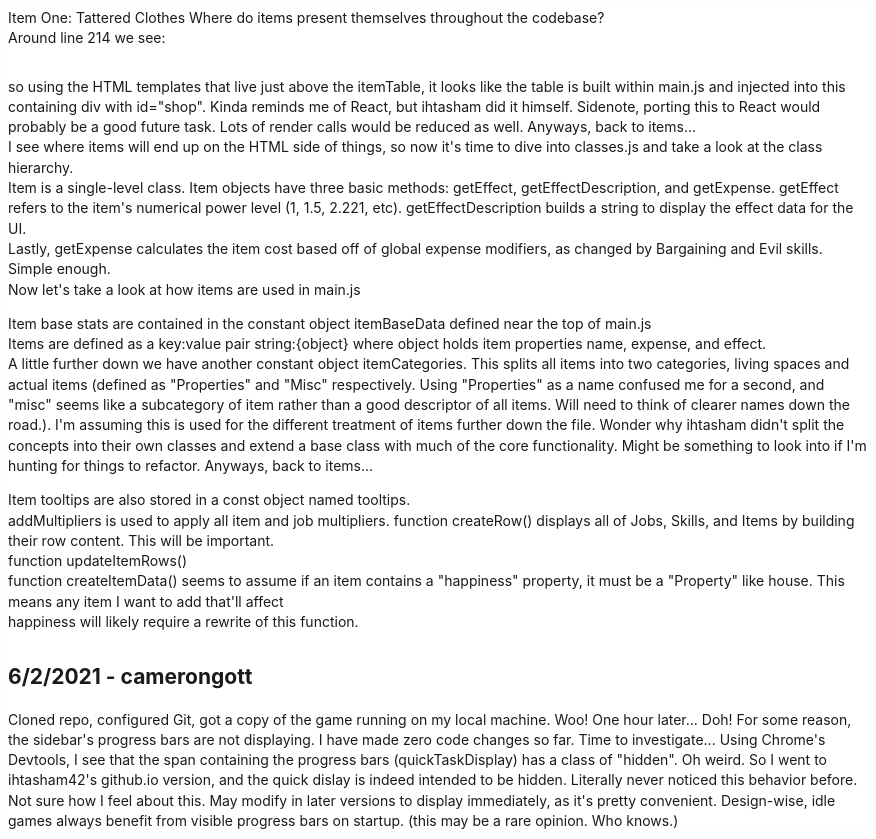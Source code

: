 Item One: Tattered Clothes
Where do items present themselves throughout the codebase?  
Around line 214 we see:
    <div class="tab" id="shop">
        <table id="itemTable" class="w3-table w3-bordered">
        </table>
    </div>
so using the HTML templates that live just above the itemTable, it looks like the table is built within main.js and injected 
into this containing div with id="shop". Kinda reminds me of React, but ihtasham did it himself. Sidenote, porting this to React would probably
be a good future task. Lots of render calls would be reduced as well. Anyways, back to items...  
I see where items will end up on the HTML side of things, so now it's time to dive into classes.js and take a look at the class hierarchy.  
Item is a single-level class. Item objects have three basic methods: getEffect, getEffectDescription, and getExpense. getEffect  
refers to the item's numerical power level (1, 1.5, 2.221, etc). getEffectDescription builds a string to display the effect data for the UI.  
Lastly, getExpense calculates the item cost based off of global expense modifiers, as changed by Bargaining and Evil skills. Simple enough.  
Now let's take a look at how items are used in main.js  

Item base stats are contained in the constant object itemBaseData defined near the top of main.js  
Items are defined as a key:value pair string:{object} where object holds item properties name, expense, and effect.  
A little further down we have another constant object itemCategories. This splits all items into two categories, living spaces and actual items (defined as "Properties" and "Misc" respectively. Using "Properties" as a name confused me for a second, and "misc" seems like a subcategory of item rather than a good descriptor of all items. Will need to think of clearer names down the road.). I'm assuming this is used for the different treatment of items further down the file. Wonder why ihtasham didn't split the concepts into their own classes and extend a base class with much of the core functionality. Might be something to look into if I'm hunting for things to refactor. Anyways, back to items...  

Item tooltips are also stored in a const object named tooltips.  
addMultipliers is used to apply all item and job multipliers.
function createRow() displays all of Jobs, Skills, and Items by building their row content. This will be important.  
function updateItemRows()  
function createItemData() seems to assume if an item contains a "happiness" property, it must be a "Property" like house. This means any item I want to add that'll affect  
happiness will likely require a rewrite of this function.   



## 6/2/2021 - camerongott
Cloned repo, configured Git, got a copy of the game running on my local machine. Woo!
One hour later...
Doh! For some reason, the sidebar's progress bars are not displaying.
I have made zero code changes so far. Time to investigate...
Using Chrome's Devtools, I see that the span containing the progress bars (quickTaskDisplay) has a class of "hidden".
Oh weird. So I went to ihtasham42's github.io version, and the quick dislay is indeed intended to be hidden. Literally never noticed this behavior before.
Not sure how I feel about this. May modify in later versions to display immediately, as it's pretty convenient. Design-wise, idle games always benefit from
visible progress bars on startup. (this may be a rare opinion. Who knows.)
